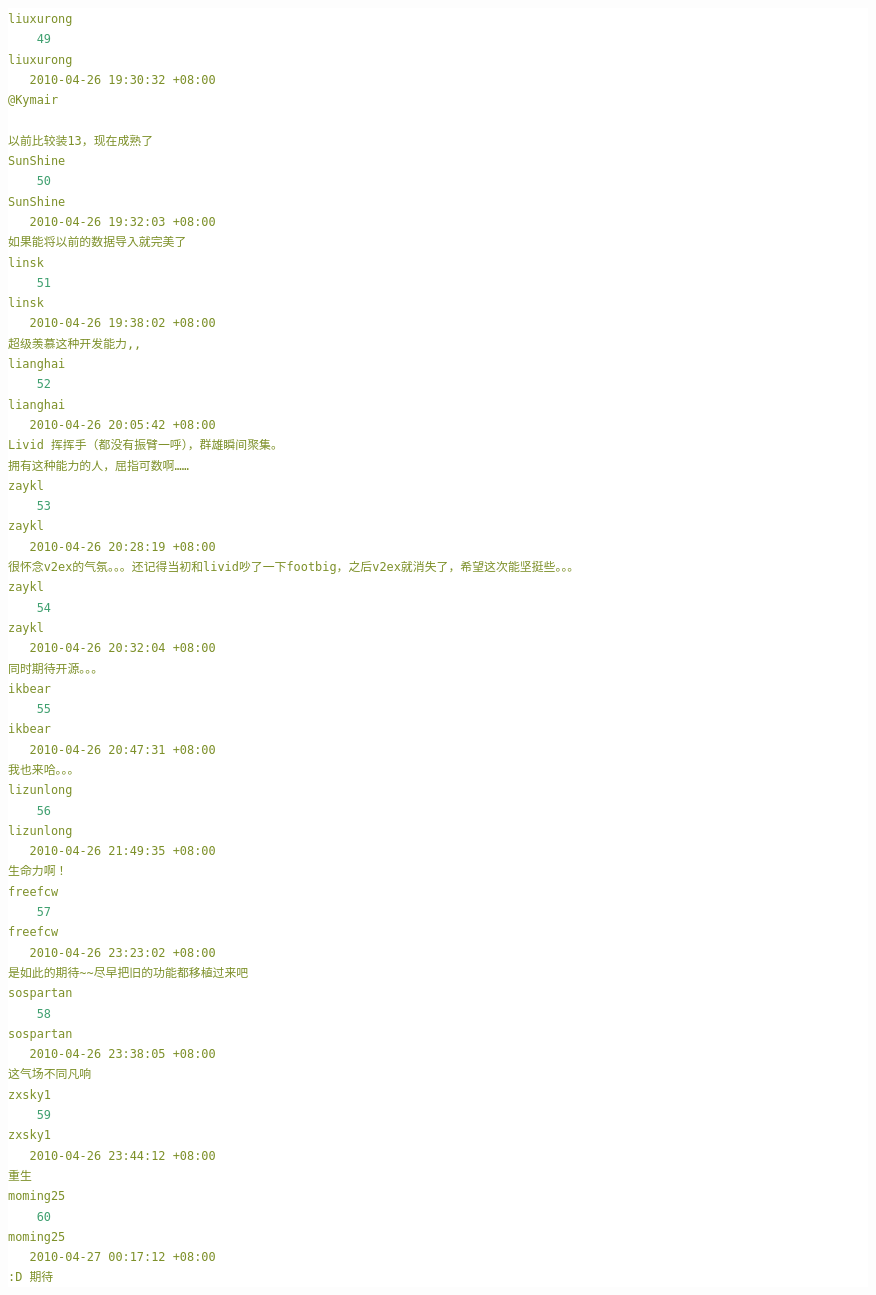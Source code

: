 ```yaml
liuxurong 		
    49
liuxurong  
   2010-04-26 19:30:32 +08:00
@Kymair

以前比较装13，现在成熟了
SunShine 		
    50
SunShine  
   2010-04-26 19:32:03 +08:00
如果能将以前的数据导入就完美了
linsk 		
    51
linsk  
   2010-04-26 19:38:02 +08:00
超级羡慕这种开发能力,,
lianghai 		
    52
lianghai  
   2010-04-26 20:05:42 +08:00
Livid 挥挥手（都没有振臂一呼），群雄瞬间聚集。
拥有这种能力的人，屈指可数啊……
zaykl 		
    53
zaykl  
   2010-04-26 20:28:19 +08:00
很怀念v2ex的气氛。。。还记得当初和livid吵了一下footbig，之后v2ex就消失了，希望这次能坚挺些。。。
zaykl 		
    54
zaykl  
   2010-04-26 20:32:04 +08:00
同时期待开源。。。
ikbear 		
    55
ikbear  
   2010-04-26 20:47:31 +08:00
我也来哈。。。
lizunlong 		
    56
lizunlong  
   2010-04-26 21:49:35 +08:00
生命力啊！
freefcw 		
    57
freefcw  
   2010-04-26 23:23:02 +08:00
是如此的期待~~尽早把旧的功能都移植过来吧
sospartan 		
    58
sospartan  
   2010-04-26 23:38:05 +08:00
这气场不同凡响
zxsky1 		
    59
zxsky1  
   2010-04-26 23:44:12 +08:00
重生
moming25 		
    60
moming25  
   2010-04-27 00:17:12 +08:00
:D 期待
```